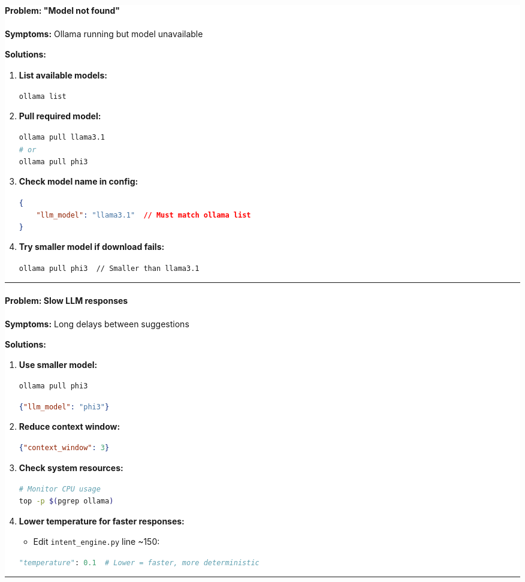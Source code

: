 
#### Problem: "Model not found"
**Symptoms:** Ollama running but model unavailable

**Solutions:**
1. **List available models:**
   ```bash
   ollama list
   ```

2. **Pull required model:**
   ```bash
   ollama pull llama3.1
   # or
   ollama pull phi3
   ```

3. **Check model name in config:**
   ```json
   {
       "llm_model": "llama3.1"  // Must match ollama list
   }
   ```

4. **Try smaller model if download fails:**
   ```bash
   ollama pull phi3  // Smaller than llama3.1
   ```

---

#### Problem: Slow LLM responses
**Symptoms:** Long delays between suggestions

**Solutions:**
1. **Use smaller model:**
   ```bash
   ollama pull phi3
   ```
   ```json
   {"llm_model": "phi3"}
   ```

2. **Reduce context window:**
   ```json
   {"context_window": 3}
   ```

3. **Check system resources:**
   ```bash
   # Monitor CPU usage
   top -p $(pgrep ollama)
   ```

4. **Lower temperature for faster responses:**
   - Edit `intent_engine.py` line ~150:
   ```python
   "temperature": 0.1  # Lower = faster, more deterministic
   ```

---